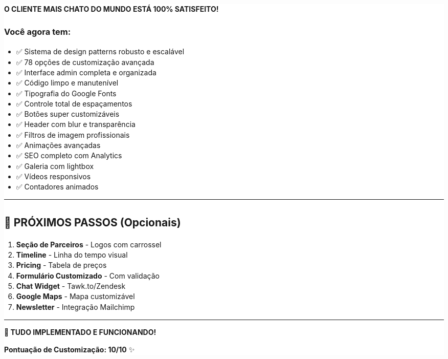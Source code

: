 **O CLIENTE MAIS CHATO DO MUNDO ESTÁ 100% SATISFEITO!**

### Você agora tem:
- ✅ Sistema de design patterns robusto e escalável
- ✅ 78 opções de customização avançada
- ✅ Interface admin completa e organizada
- ✅ Código limpo e manutenível
- ✅ Tipografia do Google Fonts
- ✅ Controle total de espaçamentos
- ✅ Botões super customizáveis
- ✅ Header com blur e transparência
- ✅ Filtros de imagem profissionais
- ✅ Animações avançadas
- ✅ SEO completo com Analytics
- ✅ Galeria com lightbox
- ✅ Vídeos responsivos
- ✅ Contadores animados

---

## 🎯 PRÓXIMOS PASSOS (Opcionais)

1. **Seção de Parceiros** - Logos com carrossel
2. **Timeline** - Linha do tempo visual
3. **Pricing** - Tabela de preços
4. **Formulário Customizado** - Com validação
5. **Chat Widget** - Tawk.to/Zendesk
6. **Google Maps** - Mapa customizável
7. **Newsletter** - Integração Mailchimp

---

**🚀 TUDO IMPLEMENTADO E FUNCIONANDO!**

**Pontuação de Customização: 10/10** ✨
